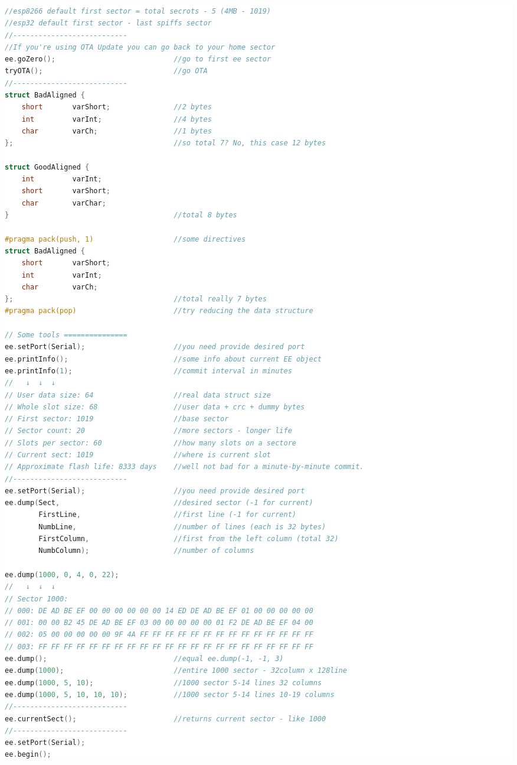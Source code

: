 ```cpp
//esp8266 default first sector = total secrots - 5 (4MB - 1019)
//esp32 default first sector - last spiffs sector
//---------------------------
//If you're using OTA Update you can go back to your home sector
ee.goZero();                            //go to first ee sector
tryOTA();                               //go OTA
//---------------------------
struct BadAligned {
    short       varShort;               //2 bytes
    int         varInt;                 //4 bytes
    char        varCh;                  //1 bytes
};                                      //so total 7? No, this case 12 bytes

struct GoodAligned {
    int         varInt;
    short       varShort;
    char        varChar;
}                                       //total 8 bytes

#pragma pack(push, 1)                   //some directives
struct BadAligned {
    short       varShort;
    int         varInt;
    char        varCh;
};                                      //total really 7 bytes
#pragma pack(pop)                       //try reducing the data structure

// Some tools ===============
ee.setPort(Serial);                     //you need provide desired port
ee.printInfo();                         //some info about current EE object
ee.printInfo(1);                        //commit interval in minutes
//   ↓  ↓  ↓
// User data size: 64                   //real data struct size
// Whole slot size: 68                  //user data + crc + dummy bytes
// First sector: 1019                   //base sector
// Sector count: 20                     //more sectors - longer life
// Slots per sector: 60                 //how many slots on a sectore
// Current sect: 1019                   //where is current slot
// Approximate flash life: 8333 days    //well not bad for a minute-by-minute commit.
//---------------------------
ee.setPort(Serial);                     //you need provide desired port
ee.dump(Sect,                           //desired sector (-1 for current)
        FirstLine,                      //first line (-1 for current)
        NumbLine,                       //number of lines (each is 32 bytes)
        FirstColumn,                    //first from the left column (total 32)
        NumbColumn);                    //number of columns

ee.dump(1000, 0, 4, 0, 22);
//   ↓  ↓  ↓
// Sector 1000:
// 000: DE AD BE EF 00 00 00 00 00 00 14 ED DE AD BE EF 01 00 00 00 00 00
// 001: 00 00 B2 45 DE AD BE EF 03 00 00 00 00 00 01 F2 DE AD BE EF 04 00
// 002: 05 00 00 00 00 00 9F 4A FF FF FF FF FF FF FF FF FF FF FF FF FF FF
// 003: FF FF FF FF FF FF FF FF FF FF FF FF FF FF FF FF FF FF FF FF FF FF
ee.dump();                              //equal ee.dump(-1, -1, 3)
ee.dump(1000);                          //entire 1000 sector - 32column x 128line
ee.dump(1000, 5, 10);                   //1000 sector 5-14 lines 32 columns
ee.dump(1000, 5, 10, 10, 10);           //1000 sector 5-14 lines 10-19 columns
//---------------------------
ee.currentSect();                       //returns current sector - like 1000
//---------------------------
ee.setPort(Serial);
ee.begin();
```